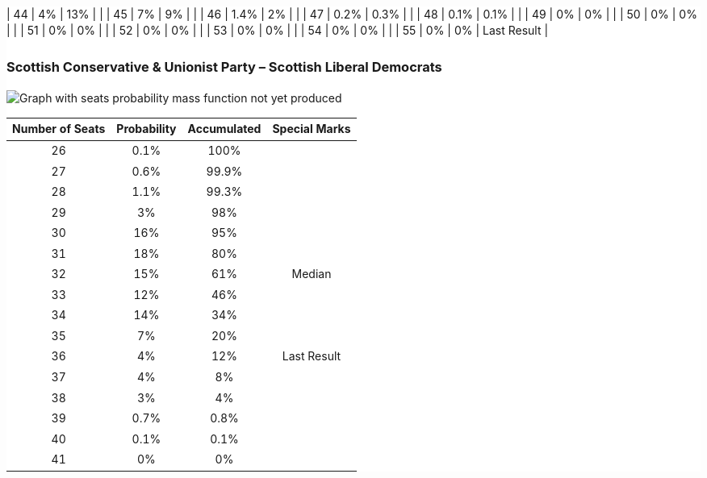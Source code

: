 | 44 | 4% | 13% |  |
| 45 | 7% | 9% |  |
| 46 | 1.4% | 2% |  |
| 47 | 0.2% | 0.3% |  |
| 48 | 0.1% | 0.1% |  |
| 49 | 0% | 0% |  |
| 50 | 0% | 0% |  |
| 51 | 0% | 0% |  |
| 52 | 0% | 0% |  |
| 53 | 0% | 0% |  |
| 54 | 0% | 0% |  |
| 55 | 0% | 0% | Last Result |

### Scottish Conservative & Unionist Party – Scottish Liberal Democrats

![Graph with seats probability mass function not yet produced](2020-09-21-JLPartners-coalitions-seats-pmf-con–lib.png "Seats Probability Mass Function")

| Number of Seats | Probability | Accumulated | Special Marks |
|:---------------:|:-----------:|:-----------:|:-------------:|
| 26 | 0.1% | 100% |  |
| 27 | 0.6% | 99.9% |  |
| 28 | 1.1% | 99.3% |  |
| 29 | 3% | 98% |  |
| 30 | 16% | 95% |  |
| 31 | 18% | 80% |  |
| 32 | 15% | 61% | Median |
| 33 | 12% | 46% |  |
| 34 | 14% | 34% |  |
| 35 | 7% | 20% |  |
| 36 | 4% | 12% | Last Result |
| 37 | 4% | 8% |  |
| 38 | 3% | 4% |  |
| 39 | 0.7% | 0.8% |  |
| 40 | 0.1% | 0.1% |  |
| 41 | 0% | 0% |  |

